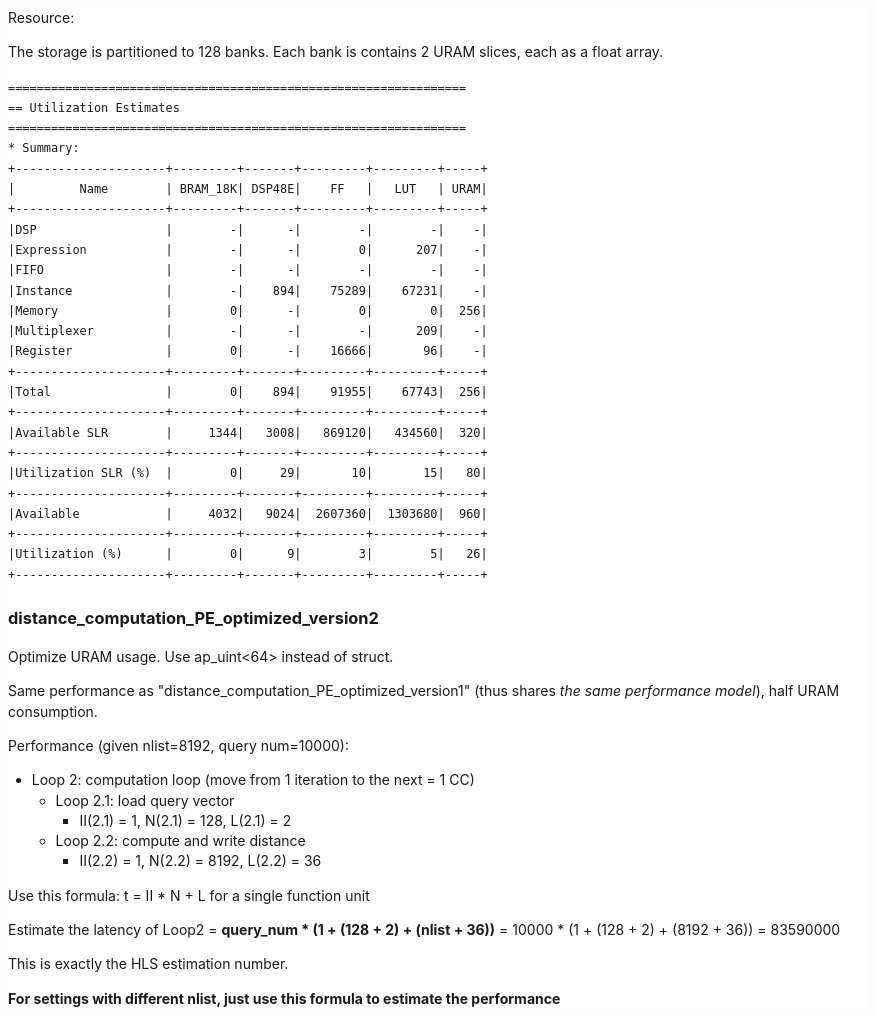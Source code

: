 Resource:

The storage is partitioned to 128 banks. Each bank is contains 2 URAM slices, each as a float array.

```
================================================================
== Utilization Estimates
================================================================
* Summary: 
+---------------------+---------+-------+---------+---------+-----+
|         Name        | BRAM_18K| DSP48E|    FF   |   LUT   | URAM|
+---------------------+---------+-------+---------+---------+-----+
|DSP                  |        -|      -|        -|        -|    -|
|Expression           |        -|      -|        0|      207|    -|
|FIFO                 |        -|      -|        -|        -|    -|
|Instance             |        -|    894|    75289|    67231|    -|
|Memory               |        0|      -|        0|        0|  256|
|Multiplexer          |        -|      -|        -|      209|    -|
|Register             |        0|      -|    16666|       96|    -|
+---------------------+---------+-------+---------+---------+-----+
|Total                |        0|    894|    91955|    67743|  256|
+---------------------+---------+-------+---------+---------+-----+
|Available SLR        |     1344|   3008|   869120|   434560|  320|
+---------------------+---------+-------+---------+---------+-----+
|Utilization SLR (%)  |        0|     29|       10|       15|   80|
+---------------------+---------+-------+---------+---------+-----+
|Available            |     4032|   9024|  2607360|  1303680|  960|
+---------------------+---------+-------+---------+---------+-----+
|Utilization (%)      |        0|      9|        3|        5|   26|
+---------------------+---------+-------+---------+---------+-----+
```

### distance_computation_PE_optimized_version2

Optimize URAM usage. Use ap_uint<64> instead of struct.

Same performance as "distance_computation_PE_optimized_version1" (thus shares *the same performance model*), half URAM consumption. 

Performance (given nlist=8192, query num=10000):

* Loop 2: computation loop (move from 1 iteration to the next = 1 CC)
  * Loop 2.1: load query vector 
    * II(2.1) = 1, N(2.1) = 128, L(2.1) = 2
  * Loop 2.2: compute and write distance
    * II(2.2) = 1, N(2.2) = 8192, L(2.2) = 36

Use this formula: t = II * N + L for a single function unit

Estimate the latency of Loop2  = **query_num * (1 + (128 + 2) + (nlist + 36))** = 10000 * (1 + (128 + 2) + (8192 + 36)) = 83590000

This is exactly the HLS estimation number.

**For settings with different nlist, just use this formula to estimate the performance**
